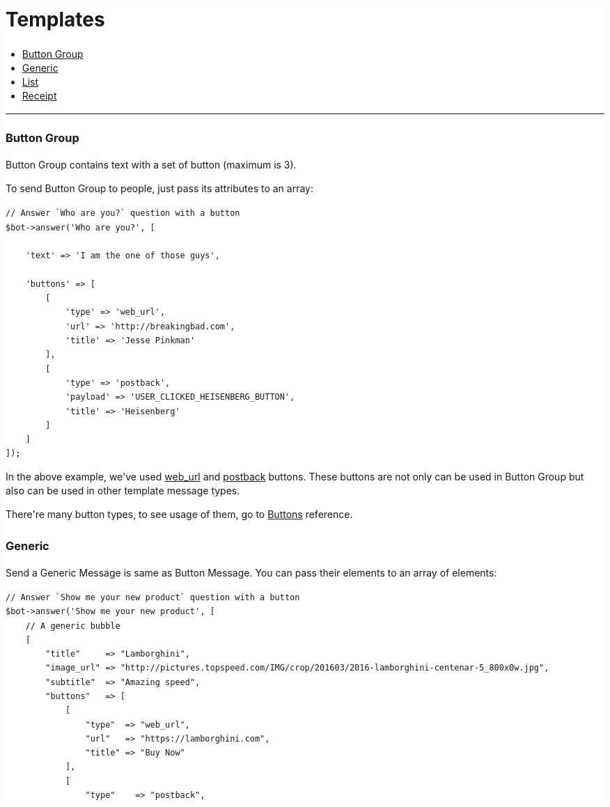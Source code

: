 # Templates
- [Button Group](#button-group)
- [Generic](#generic)
- [List](#list)
- [Receipt](#receipt)

---

<a name="button-group"></a>
### Button Group
Button Group contains text with a set of button (maximum is 3). 

To send Button Group to people, just pass its attributes to an array:

```
// Answer `Who are you?` question with a button
$bot->answer('Who are you?', [

    'text' => 'I am the one of those guys',

    'buttons' => [
        [
            'type' => 'web_url',
            'url' => 'http://breakingbad.com',
            'title' => 'Jesse Pinkman'
        ],
        [
            'type' => 'postback',
            'payload' => 'USER_CLICKED_HEISENBERG_BUTTON',
            'title' => 'Heisenberg'
        ]
    ]
]);
```

In the above example, we've used [web_url](#web-url-button) and [postback](#postback-button) buttons. These buttons are not only can be used in Button Group but also can be used in other template message types.

There're many button types, to see usage of them, go to [Buttons](/docs/wordpress/buttons) reference.

<a name="generic"></a>
### Generic

Send a Generic Message is same as Button Message. You can pass their elements to an array of elements:

```
// Answer `Show me your new product` question with a button
$bot->answer('Show me your new product', [
    // A generic bubble
    [
        "title"     => "Lamborghini",
        "image_url" => "http://pictures.topspeed.com/IMG/crop/201603/2016-lamborghini-centenar-5_800x0w.jpg",
        "subtitle"  => "Amazing speed",
        "buttons"   => [
            [
                "type"  => "web_url",
                "url"   => "https://lamborghini.com",
                "title" => "Buy Now"
            ],
            [
                "type"    => "postback",
```